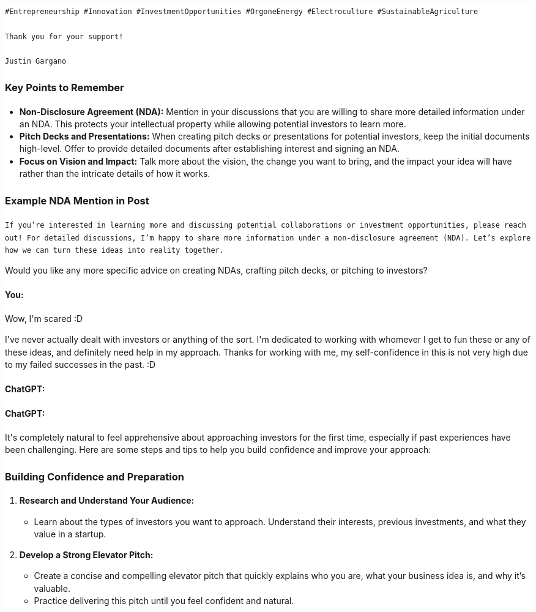 ```markdown
#Entrepreneurship #Innovation #InvestmentOpportunities #OrgoneEnergy #Electroculture #SustainableAgriculture

Thank you for your support!

Justin Gargano
```

### Key Points to Remember

- **Non-Disclosure Agreement (NDA):** Mention in your discussions that you are willing to share more detailed information under an NDA. This protects your intellectual property while allowing potential investors to learn more.
- **Pitch Decks and Presentations:** When creating pitch decks or presentations for potential investors, keep the initial documents high-level. Offer to provide detailed documents after establishing interest and signing an NDA.
- **Focus on Vision and Impact:** Talk more about the vision, the change you want to bring, and the impact your idea will have rather than the intricate details of how it works.

### Example NDA Mention in Post

```markdown
If you’re interested in learning more and discussing potential collaborations or investment opportunities, please reach out! For detailed discussions, I’m happy to share more information under a non-disclosure agreement (NDA). Let’s explore how we can turn these ideas into reality together.
```

Would you like any more specific advice on creating NDAs, crafting pitch decks, or pitching to investors?


#### You:
Wow, I'm scared :D 

I've never actually dealt with investors or anything of the sort. I'm dedicated to working with whomever I get to fun these or any of these ideas, and definitely need help in my approach. Thanks for working with me, my self-confidence in this is not very high due to my failed successes in the past. :D

#### ChatGPT:


#### ChatGPT:
It's completely natural to feel apprehensive about approaching investors for the first time, especially if past experiences have been challenging. Here are some steps and tips to help you build confidence and improve your approach:

### Building Confidence and Preparation

1. **Research and Understand Your Audience:**
   - Learn about the types of investors you want to approach. Understand their interests, previous investments, and what they value in a startup.

2. **Develop a Strong Elevator Pitch:**
   - Create a concise and compelling elevator pitch that quickly explains who you are, what your business idea is, and why it’s valuable.
   - Practice delivering this pitch until you feel confident and natural.
